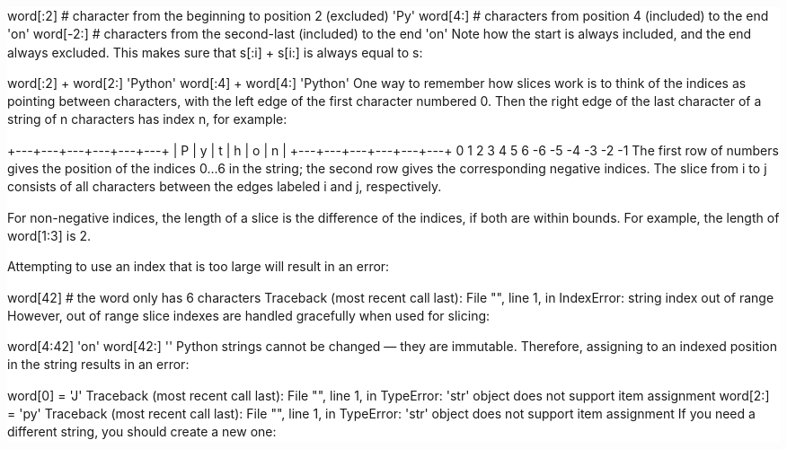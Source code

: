 >>>
word[:2]   # character from the beginning to position 2 (excluded)
'Py'
word[4:]   # characters from position 4 (included) to the end
'on'
word[-2:]  # characters from the second-last (included) to the end
'on'
Note how the start is always included, and the end always excluded. This makes sure that s[:i] + s[i:] is always equal to s:

>>>
word[:2] + word[2:]
'Python'
word[:4] + word[4:]
'Python'
One way to remember how slices work is to think of the indices as pointing between characters, with the left edge of the first character numbered 0. Then the right edge of the last character of a string of n characters has index n, for example:

 +---+---+---+---+---+---+
 | P | y | t | h | o | n |
 +---+---+---+---+---+---+
 0   1   2   3   4   5   6
-6  -5  -4  -3  -2  -1
The first row of numbers gives the position of the indices 0…6 in the string; the second row gives the corresponding negative indices. The slice from i to j consists of all characters between the edges labeled i and j, respectively.

For non-negative indices, the length of a slice is the difference of the indices, if both are within bounds. For example, the length of word[1:3] is 2.

Attempting to use an index that is too large will result in an error:

>>>
word[42]  # the word only has 6 characters
Traceback (most recent call last):
  File "<stdin>", line 1, in <module>
IndexError: string index out of range
However, out of range slice indexes are handled gracefully when used for slicing:

>>>
word[4:42]
'on'
word[42:]
''
Python strings cannot be changed — they are immutable. Therefore, assigning to an indexed position in the string results in an error:

>>>
word[0] = 'J'
Traceback (most recent call last):
  File "<stdin>", line 1, in <module>
TypeError: 'str' object does not support item assignment
word[2:] = 'py'
Traceback (most recent call last):
  File "<stdin>", line 1, in <module>
TypeError: 'str' object does not support item assignment
If you need a different string, you should create a new one:
